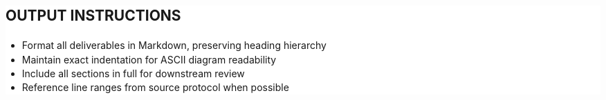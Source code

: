 ## OUTPUT INSTRUCTIONS
- Format all deliverables in Markdown, preserving heading hierarchy
- Maintain exact indentation for ASCII diagram readability
- Include all sections in full for downstream review
- Reference line ranges from source protocol when possible
